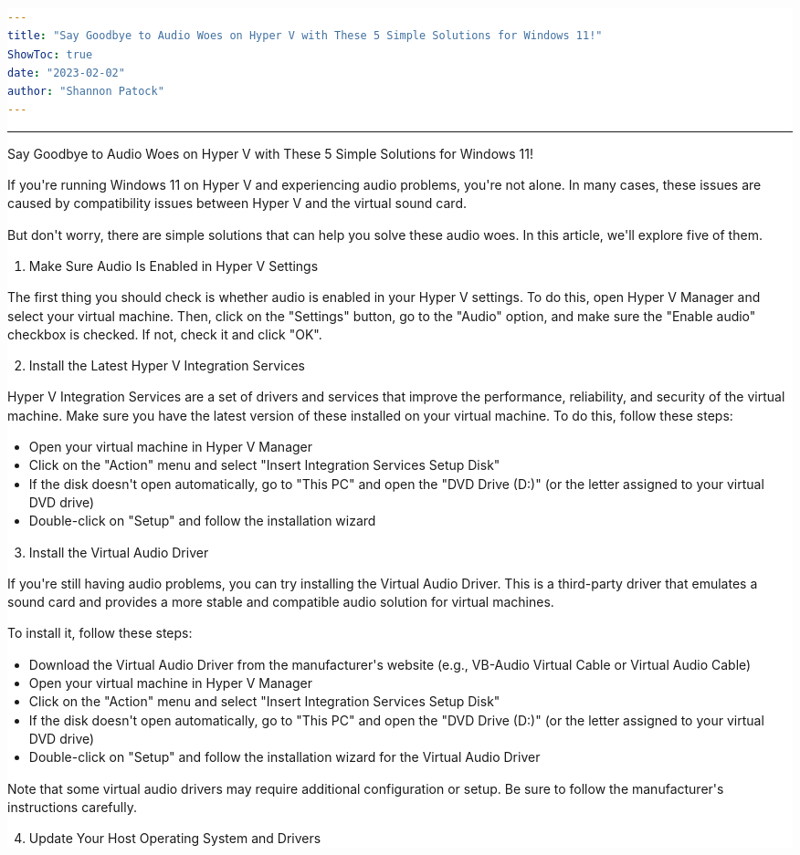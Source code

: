 ```yaml
---
title: "Say Goodbye to Audio Woes on Hyper V with These 5 Simple Solutions for Windows 11!"
ShowToc: true 
date: "2023-02-02"
author: "Shannon Patock"
---
```

*****
Say Goodbye to Audio Woes on Hyper V with These 5 Simple Solutions for Windows 11!

If you're running Windows 11 on Hyper V and experiencing audio problems, you're not alone. In many cases, these issues are caused by compatibility issues between Hyper V and the virtual sound card.

But don't worry, there are simple solutions that can help you solve these audio woes. In this article, we'll explore five of them.

1. Make Sure Audio Is Enabled in Hyper V Settings

The first thing you should check is whether audio is enabled in your Hyper V settings. To do this, open Hyper V Manager and select your virtual machine. Then, click on the "Settings" button, go to the "Audio" option, and make sure the "Enable audio" checkbox is checked. If not, check it and click "OK".

2. Install the Latest Hyper V Integration Services

Hyper V Integration Services are a set of drivers and services that improve the performance, reliability, and security of the virtual machine. Make sure you have the latest version of these installed on your virtual machine. To do this, follow these steps:

- Open your virtual machine in Hyper V Manager
- Click on the "Action" menu and select "Insert Integration Services Setup Disk"
- If the disk doesn't open automatically, go to "This PC" and open the "DVD Drive (D:)" (or the letter assigned to your virtual DVD drive)
- Double-click on "Setup" and follow the installation wizard

3. Install the Virtual Audio Driver

If you're still having audio problems, you can try installing the Virtual Audio Driver. This is a third-party driver that emulates a sound card and provides a more stable and compatible audio solution for virtual machines.

To install it, follow these steps:

- Download the Virtual Audio Driver from the manufacturer's website (e.g., VB-Audio Virtual Cable or Virtual Audio Cable)
- Open your virtual machine in Hyper V Manager
- Click on the "Action" menu and select "Insert Integration Services Setup Disk"
- If the disk doesn't open automatically, go to "This PC" and open the "DVD Drive (D:)" (or the letter assigned to your virtual DVD drive)
- Double-click on "Setup" and follow the installation wizard for the Virtual Audio Driver

Note that some virtual audio drivers may require additional configuration or setup. Be sure to follow the manufacturer's instructions carefully.

4. Update Your Host Operating System and Drivers
